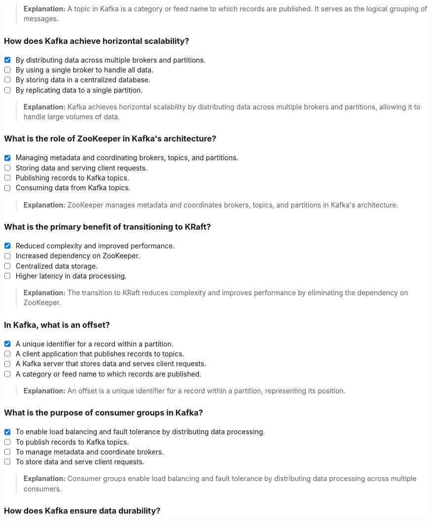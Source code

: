 > **Explanation:** A topic in Kafka is a category or feed name to which records are published. It serves as the logical grouping of messages.

### How does Kafka achieve horizontal scalability?

- [x] By distributing data across multiple brokers and partitions.
- [ ] By using a single broker to handle all data.
- [ ] By storing data in a centralized database.
- [ ] By replicating data to a single partition.

> **Explanation:** Kafka achieves horizontal scalability by distributing data across multiple brokers and partitions, allowing it to handle large volumes of data.

### What is the role of ZooKeeper in Kafka's architecture?

- [x] Managing metadata and coordinating brokers, topics, and partitions.
- [ ] Storing data and serving client requests.
- [ ] Publishing records to Kafka topics.
- [ ] Consuming data from Kafka topics.

> **Explanation:** ZooKeeper manages metadata and coordinates brokers, topics, and partitions in Kafka's architecture.

### What is the primary benefit of transitioning to KRaft?

- [x] Reduced complexity and improved performance.
- [ ] Increased dependency on ZooKeeper.
- [ ] Centralized data storage.
- [ ] Higher latency in data processing.

> **Explanation:** The transition to KRaft reduces complexity and improves performance by eliminating the dependency on ZooKeeper.

### In Kafka, what is an offset?

- [x] A unique identifier for a record within a partition.
- [ ] A client application that publishes records to topics.
- [ ] A Kafka server that stores data and serves client requests.
- [ ] A category or feed name to which records are published.

> **Explanation:** An offset is a unique identifier for a record within a partition, representing its position.

### What is the purpose of consumer groups in Kafka?

- [x] To enable load balancing and fault tolerance by distributing data processing.
- [ ] To publish records to Kafka topics.
- [ ] To manage metadata and coordinate brokers.
- [ ] To store data and serve client requests.

> **Explanation:** Consumer groups enable load balancing and fault tolerance by distributing data processing across multiple consumers.

### How does Kafka ensure data durability?
